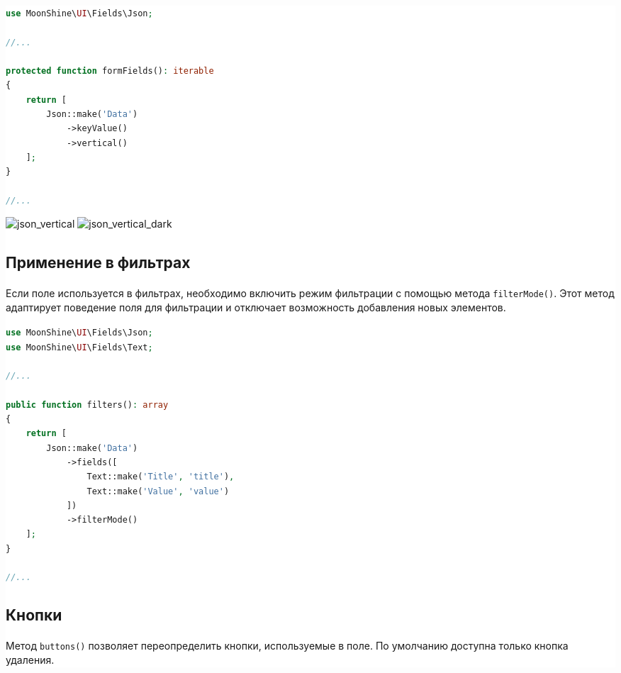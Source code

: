 ```php
use MoonShine\UI\Fields\Json;

//...

protected function formFields(): iterable
{
    return [
        Json::make('Data')
            ->keyValue()
            ->vertical()
    ];
}

//...
```
![json_vertical](https://raw.githubusercontent.com/moonshine-software/doc/3.x/resources/screenshots/json_vertical.png)
![json_vertical_dark](https://raw.githubusercontent.com/moonshine-software/doc/3.x/resources/screenshots/json_vertical_dark.png)

<a name="filter"></a>
## Применение в фильтрах

Если поле используется в фильтрах, необходимо включить режим фильтрации с помощью метода `filterMode()`. Этот метод адаптирует поведение поля для фильтрации и отключает возможность добавления новых элементов.

```php
use MoonShine\UI\Fields\Json;
use MoonShine\UI\Fields\Text;

//...

public function filters(): array
{
    return [
        Json::make('Data')
            ->fields([
                Text::make('Title', 'title'),
                Text::make('Value', 'value')
            ])
            ->filterMode()
    ];
}

//...
```

<a name="buttons"></a>
## Кнопки

Метод `buttons()` позволяет переопределить кнопки, используемые в поле. По умолчанию доступна только кнопка удаления.
